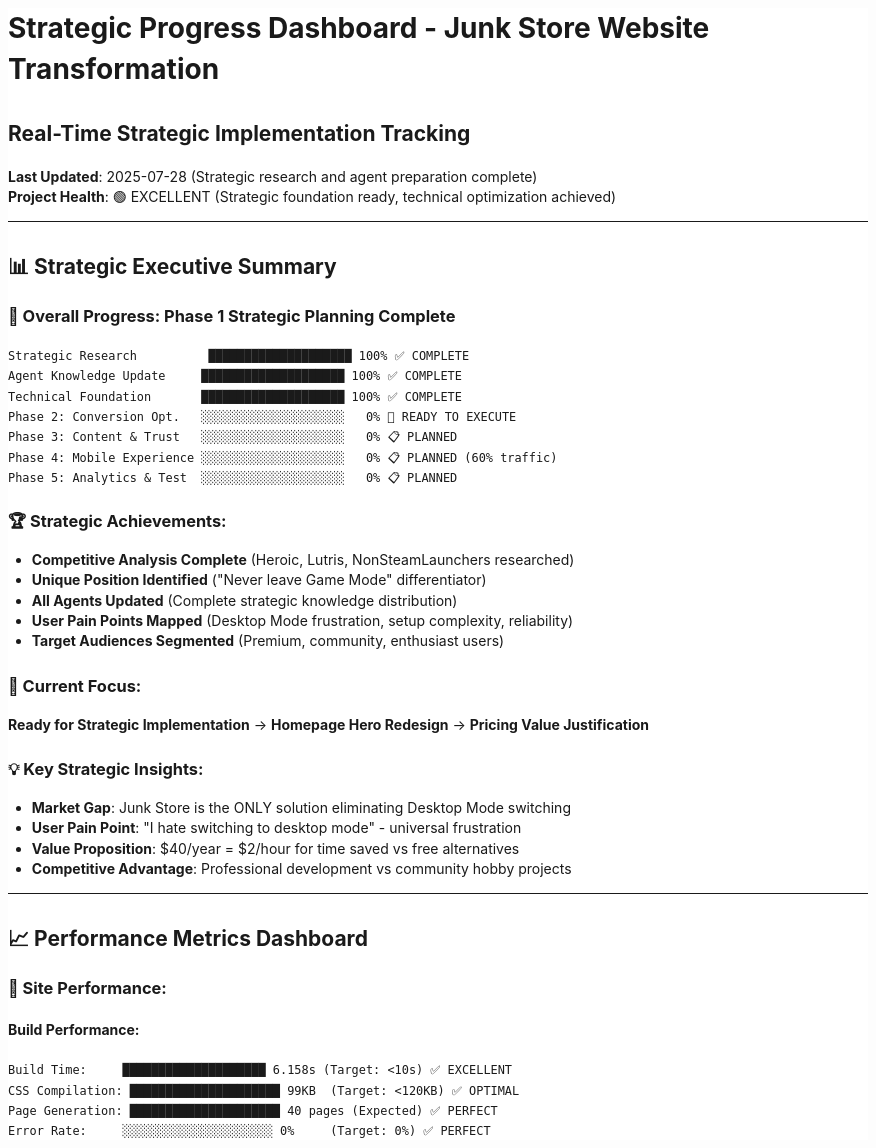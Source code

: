 # Strategic Progress Dashboard - Junk Store Website Transformation

## Real-Time Strategic Implementation Tracking
**Last Updated**: 2025-07-28 (Strategic research and agent preparation complete)  
**Project Health**: 🟢 EXCELLENT (Strategic foundation ready, technical optimization achieved)

---

## 📊 Strategic Executive Summary

### 🎯 Overall Progress: **Phase 1 Strategic Planning Complete**

```
Strategic Research          ████████████████████ 100% ✅ COMPLETE
Agent Knowledge Update     ████████████████████ 100% ✅ COMPLETE
Technical Foundation       ████████████████████ 100% ✅ COMPLETE
Phase 2: Conversion Opt.   ░░░░░░░░░░░░░░░░░░░░   0% 🚀 READY TO EXECUTE
Phase 3: Content & Trust   ░░░░░░░░░░░░░░░░░░░░   0% 📋 PLANNED
Phase 4: Mobile Experience ░░░░░░░░░░░░░░░░░░░░   0% 📋 PLANNED (60% traffic)
Phase 5: Analytics & Test  ░░░░░░░░░░░░░░░░░░░░   0% 📋 PLANNED
```

### 🏆 Strategic Achievements:
- **Competitive Analysis Complete** (Heroic, Lutris, NonSteamLaunchers researched)
- **Unique Position Identified** ("Never leave Game Mode" differentiator)
- **All Agents Updated** (Complete strategic knowledge distribution)
- **User Pain Points Mapped** (Desktop Mode frustration, setup complexity, reliability)
- **Target Audiences Segmented** (Premium, community, enthusiast users)

### 🎯 Current Focus:
**Ready for Strategic Implementation** → **Homepage Hero Redesign** → **Pricing Value Justification**

### 💡 Key Strategic Insights:
- **Market Gap**: Junk Store is the ONLY solution eliminating Desktop Mode switching
- **User Pain Point**: "I hate switching to desktop mode" - universal frustration
- **Value Proposition**: $40/year = $2/hour for time saved vs free alternatives
- **Competitive Advantage**: Professional development vs community hobby projects

---

## 📈 Performance Metrics Dashboard

### 🚀 Site Performance:

#### Build Performance:
```
Build Time:     ████████████████████ 6.158s (Target: <10s) ✅ EXCELLENT
CSS Compilation: █████████████████████ 99KB  (Target: <120KB) ✅ OPTIMAL  
Page Generation: █████████████████████ 40 pages (Expected) ✅ PERFECT
Error Rate:     ░░░░░░░░░░░░░░░░░░░░░ 0%     (Target: 0%) ✅ PERFECT
```
